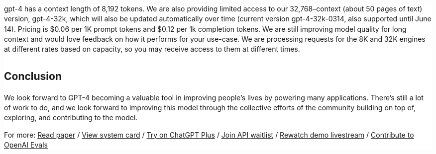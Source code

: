 gpt-4 has a context length of 8,192 tokens. We are also providing limited access to our 32,768–context (about 50 pages of text) version, gpt-4-32k, which will also be updated automatically over time (current version gpt-4-32k-0314, also supported until June 14). Pricing is $0.06 per 1K prompt tokens and $0.12 per 1k completion tokens. We are still improving model quality for long context and would love feedback on how it performs for your use-case. We are processing requests for the 8K and 32K engines at different rates based on capacity, so you may receive access to them at different times.

## Conclusion

We look forward to GPT-4 becoming a valuable tool in improving people’s lives by powering many applications. There’s still a lot of work to do, and we look forward to improving this model through the collective efforts of the community building on top of, exploring, and contributing to the model.

For more: [Read paper](https://arxiv.org/abs/2303.08774) / [View system card](https://cdn.openai.com/papers/gpt-4-system-card.pdf) / [Try on ChatGPT Plus](https://chat.openai.com/chat) / [Join API waitlist](https://openai.com/waitlist/gpt-4-api) / [Rewatch demo livestream](https://youtube.com/live/outcGtbnMuQ?feature=share) / [Contribute to OpenAI Evals](https://github.com/openai/evals)